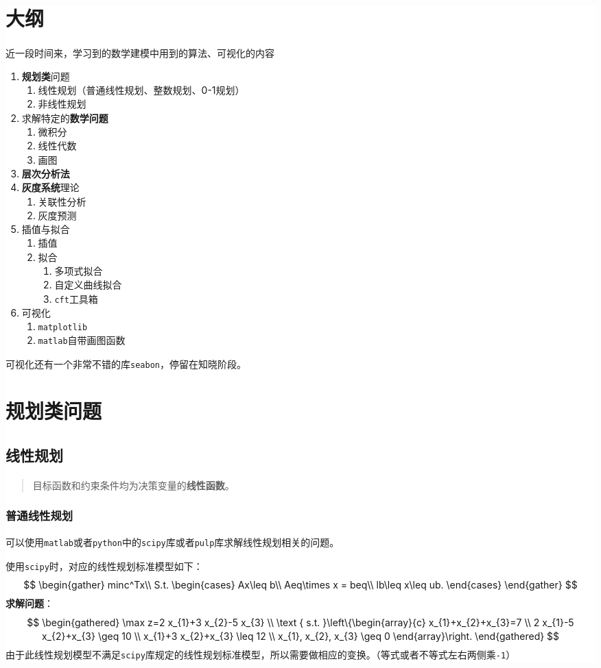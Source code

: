 # 大纲

近一段时间来，学习到的数学建模中用到的算法、可视化的内容

1. **规划类**问题
   1. 线性规划（普通线性规划、整数规划、0-1规划）
   2. 非线性规划
2. 求解特定的**数学问题**
   1. 微积分
   2.  线性代数
   3. 画图
3. **层次分析法**
4. **灰度系统**理论
   1. 关联性分析
   2. 灰度预测
5. 插值与拟合
   1. 插值
   2. 拟合
      1. 多项式拟合
      2. 自定义曲线拟合
      3. `cft`工具箱
6. 可视化
   1. `matplotlib`
   2. `matlab`自带画图函数


可视化还有一个非常不错的库`seabon`，停留在知晓阶段。

# 规划类问题

## 线性规划

> 目标函数和约束条件均为决策变量的**线性函数**。

### 普通线性规划

可以使用`matlab`或者`python`中的`scipy`库或者`pulp`库求解线性规划相关的问题。

使用`scipy`时，对应的线性规划标准模型如下：
$$
\begin{gather}
	minc^Tx\\
	S.t. \begin{cases}
		Ax\leq b\\
		Aeq\times x = beq\\
		lb\leq x\leq ub.
		\end{cases}
\end{gather}
$$
**求解问题**：
$$
\begin{gathered}
\max z=2 x_{1}+3 x_{2}-5 x_{3} \\
\text { s.t. }\left\{\begin{array}{c}
x_{1}+x_{2}+x_{3}=7 \\
2 x_{1}-5 x_{2}+x_{3} \geq 10 \\
x_{1}+3 x_{2}+x_{3} \leq 12 \\
x_{1}, x_{2}, x_{3} \geq 0
\end{array}\right.
\end{gathered}
$$
由于此线性规划模型不满足`scipy`库规定的线性规划标准模型，所以需要做相应的变换。（等式或者不等式左右两侧乘`-1`）

